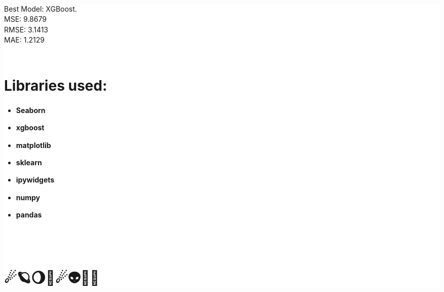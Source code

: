 Best Model: XGBoost. </br>MSE: 9.8679</br>RMSE: 3.1413 </br>MAE: 1.2129 </br></br>

# Libraries used:
- **Seaborn**
- **xgboost**
- **matplotlib**
- **sklearn**
- **ipywidgets**
- **numpy**
- **pandas** 

  
  </br></br>
<h1>☄🪐🌖🌠☄👽🚀🌟</h1>

  

  

